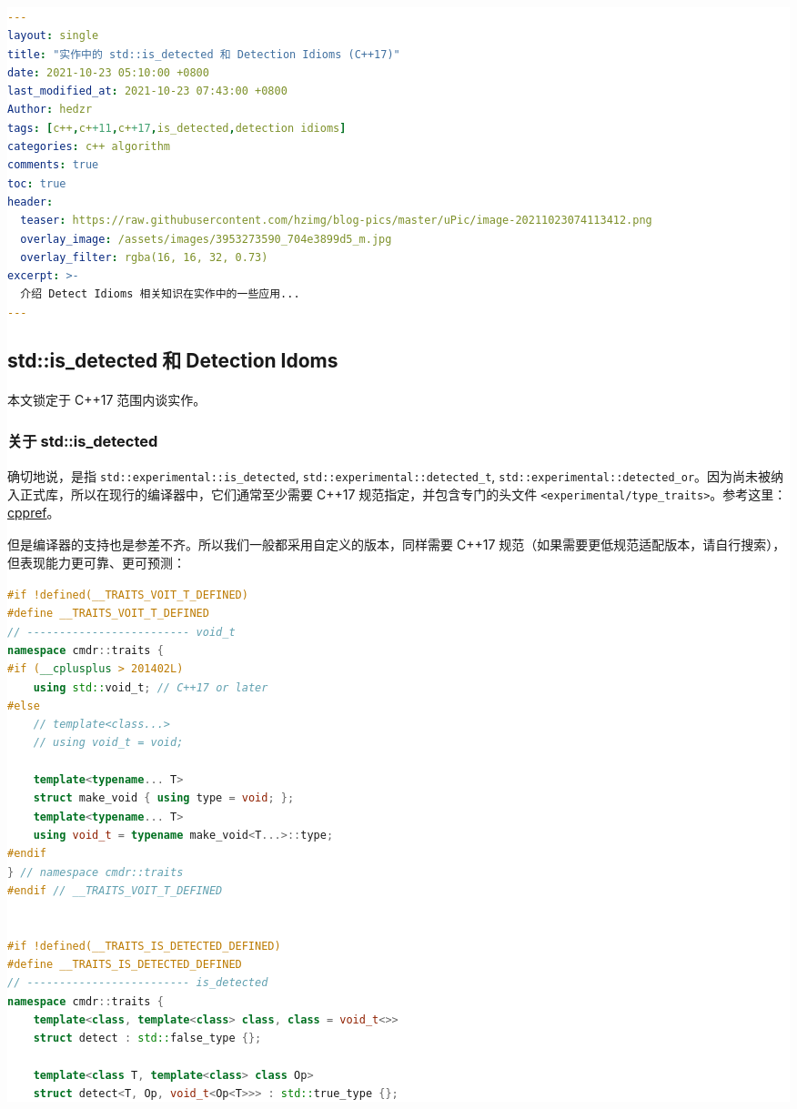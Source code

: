 ```yaml
---
layout: single
title: "实作中的 std::is_detected 和 Detection Idioms (C++17)"
date: 2021-10-23 05:10:00 +0800
last_modified_at: 2021-10-23 07:43:00 +0800
Author: hedzr
tags: [c++,c++11,c++17,is_detected,detection idioms]
categories: c++ algorithm
comments: true
toc: true
header:
  teaser: https://raw.githubusercontent.com/hzimg/blog-pics/master/uPic/image-20211023074113412.png
  overlay_image: /assets/images/3953273590_704e3899d5_m.jpg
  overlay_filter: rgba(16, 16, 32, 0.73)
excerpt: >-
  介绍 Detect Idioms 相关知识在实作中的一些应用...
---
```




## std::is_detected 和 Detection Idoms

本文锁定于 C++17 范围内谈实作。

### 关于 std::is_detected

确切地说，是指 `std::experimental::is_detected`, `std::experimental::detected_t`, `std::experimental::detected_or`。因为尚未被纳入正式库，所以在现行的编译器中，它们通常至少需要 C++17 规范指定，并包含专门的头文件 `<experimental/type_traits>`。参考这里：[cppref](https://en.cppreference.com/w/cpp/experimental/is_detected)。



但是编译器的支持也是参差不齐。所以我们一般都采用自定义的版本，同样需要 C++17 规范（如果需要更低规范适配版本，请自行搜索），但表现能力更可靠、更可预测：

```cpp
#if !defined(__TRAITS_VOIT_T_DEFINED)
#define __TRAITS_VOIT_T_DEFINED
// ------------------------- void_t
namespace cmdr::traits {
#if (__cplusplus > 201402L)
    using std::void_t; // C++17 or later
#else
    // template<class...>
    // using void_t = void;

    template<typename... T>
    struct make_void { using type = void; };
    template<typename... T>
    using void_t = typename make_void<T...>::type;
#endif
} // namespace cmdr::traits
#endif // __TRAITS_VOIT_T_DEFINED


#if !defined(__TRAITS_IS_DETECTED_DEFINED)
#define __TRAITS_IS_DETECTED_DEFINED
// ------------------------- is_detected
namespace cmdr::traits {
    template<class, template<class> class, class = void_t<>>
    struct detect : std::false_type {};

    template<class T, template<class> class Op>
    struct detect<T, Op, void_t<Op<T>>> : std::true_type {};

```